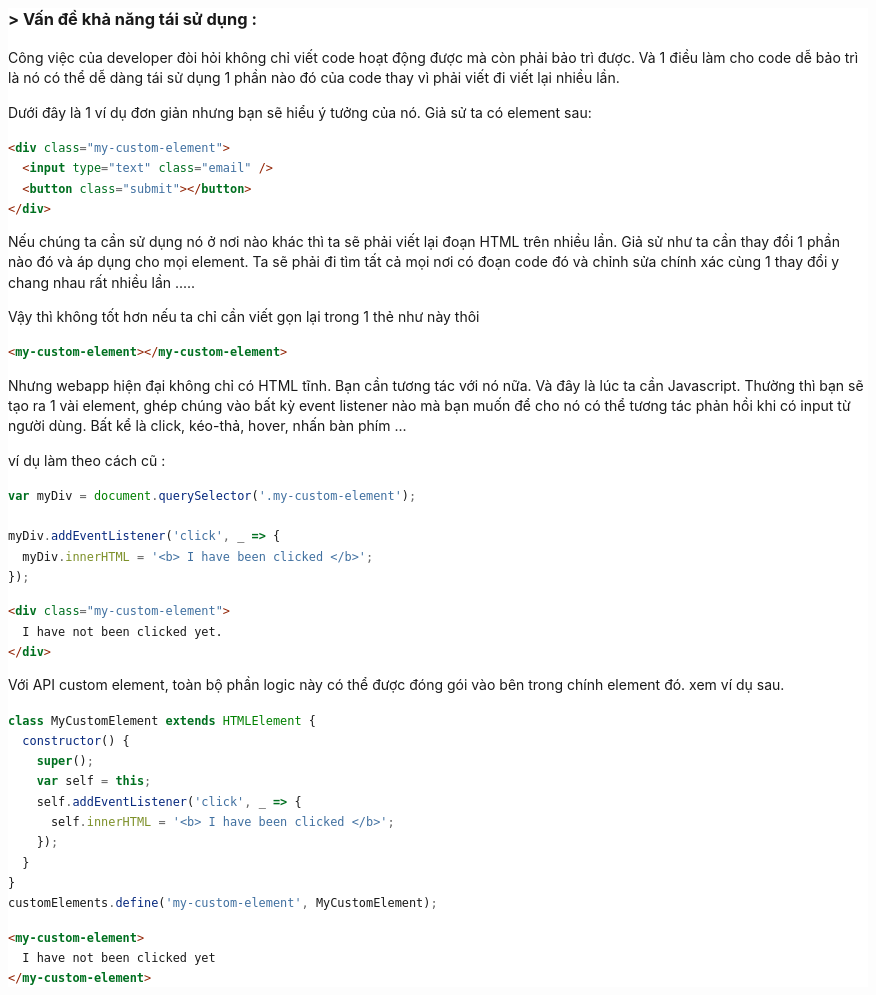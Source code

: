 ### > Vấn đề khả năng tái sử dụng :

Công việc của developer đòi hỏi không chỉ viết code hoạt động được mà còn phải bảo trì được. Và 1 điều làm cho code dễ bảo trì là nó có thể dễ dàng tái sử dụng 1 phần nào đó của code thay vì phải viết đi viết lại nhiều lần.

Dưới đây là 1 ví dụ đơn giản nhưng bạn sẽ hiểu ý tưởng của nó. Giả sử ta có element sau:

```html
<div class="my-custom-element">
  <input type="text" class="email" />
  <button class="submit"></button>
</div>
```

Nếu chúng ta cần sử dụng nó ở nơi nào khác thì ta sẽ phải viết lại đoạn HTML trên nhiều lần. Giả sử như ta cần thay đổi 1 phần nào đó và áp dụng cho mọi element. Ta sẽ phải đi tìm tất cả mọi nơi có đoạn code đó và chỉnh sửa chính xác cùng 1 thay đổi y chang nhau rất nhiều lần .....

Vậy thì không tốt hơn nếu ta chỉ cần viết gọn lại trong 1 thẻ như này thôi 

```html
<my-custom-element></my-custom-element>
```

Nhưng webapp hiện đại không chỉ có HTML tĩnh. Bạn cần tương tác với nó nữa. Và đây là lúc ta cần Javascript. Thường thì bạn sẽ tạo ra 1 vài element, ghép chúng vào bất kỳ event listener nào mà bạn muốn để cho nó có thể tương tác phản hồi khi có input từ người dùng. Bất kể là click, kéo-thả, hover, nhấn bàn phím ...

ví dụ làm theo cách cũ :
```js
var myDiv = document.querySelector('.my-custom-element');

myDiv.addEventListener('click', _ => {
  myDiv.innerHTML = '<b> I have been clicked </b>';
});
```
```html
<div class="my-custom-element">
  I have not been clicked yet.
</div>
```

Với API custom element, toàn bộ phần logic này có thể được đóng gói vào bên trong chính element đó.
xem ví dụ sau. 
```js
class MyCustomElement extends HTMLElement {
  constructor() {
    super();
    var self = this;
    self.addEventListener('click', _ => {
      self.innerHTML = '<b> I have been clicked </b>';
    });
  }
}
customElements.define('my-custom-element', MyCustomElement);
```
```html
<my-custom-element>
  I have not been clicked yet
</my-custom-element>
```
